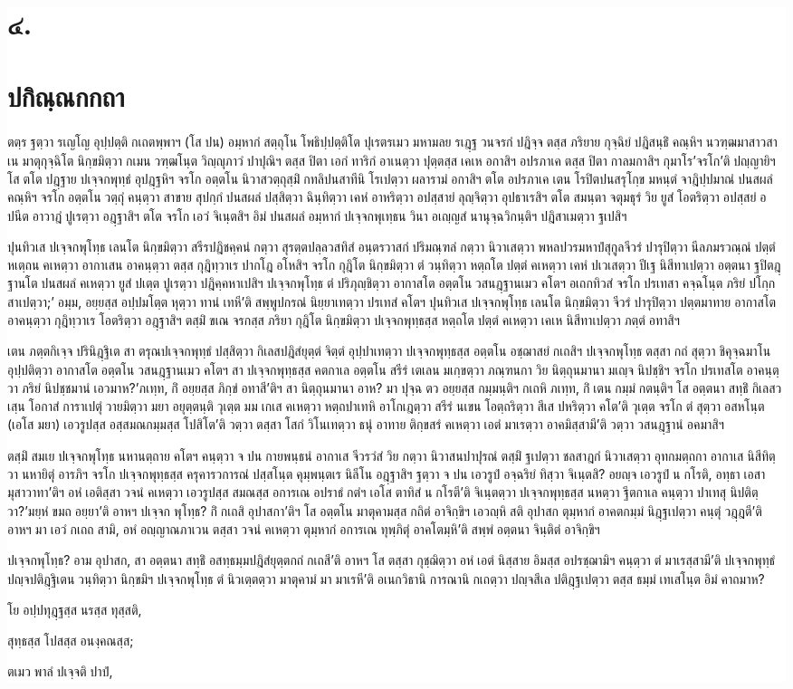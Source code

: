 <h1>๔.</h1>
<h1>ปกิณฺณกกถา</h1>
<p>ตตฺร ฐตฺวา รเญโญ อุปฺปตฺติ กเถตพฺพาฯ (โส ปน) อมฺหากํ สตฺถุโน โพธิปฺปตฺติโต ปุเรตรเมว มหามลย รเฎฺฐ วนจรกํ ปฎิจฺจ ตสฺส ภริยาย กุจฺฉิยํ ปฎิสนฺธิํ คณฺหิฯ นวฑฺฒมาสาวสาเน มาตุกุจฺฉิโต นิกฺขมิตฺวา กเมน วฑฺฒโนฺต วิญฺญุภาวํ ปาปุณิฯ ตสฺส ปิตา เอกํ ทาริกํ อาเนตฺวา ปุตฺตสฺส เคเห อกาสิฯ อปรภาเค ตสฺส ปิตา กาลมกาสิฯ กุมาโร’จรโก’ติ ปญฺญายิฯ โส ตโต ปฎฺฐาย ปเจฺจกพุทฺธํ อุปฎฺฐหิฯ จรโก อตฺตโน นิวาสวตฺถุสฺมิํ กทลิปนสาทีนิ โรเปตฺวา ผลารามํ อกาสิฯ ตโต อปรภาเค เตน โรปิตปนสรุโกฺข มหนฺตํ จาฎิปฺปมาณํ ปนสผลํ คณฺหิฯ จรโก อตฺตโน วตฺถุํ คนฺตฺวา สาขาย สุปกฺกํ ปนสผลํ ปสฺสิตฺวา ฉินฺทิตฺวา เคหํ อาหริตฺวา อปสฺสายํ ลุญฺจิตฺวา อุปธาเรสิฯ ตโต สมนฺตา จตุมธุรํ วิย ยูสํ โอตริตฺวา อปสฺสยํ อปนีต อาวาฎํ ปูเรตฺวา อฎฺฐาสิฯ ตโต จรโก เอวํ จิเนฺตสิฯ อิมํ ปนสผลํ อมฺหากํ ปเจฺจกพุเทฺธน วินา อเญฺญสํ นานุจฺฉวิกนฺติฯ ปฎิสาเมตฺวา ฐเปสิฯ</p>


<p>ปุนทิวเส ปเจฺจกพุโทฺธ เลนโต นิกฺขมิตฺวา สรีรปฎิชคฺคนํ กตฺวา สุรตฺตปลฺลวสทิสํ อนฺตรวาสกํ ปริมณฺฑลํ กตฺวา นิวาเสตฺวา พหลปวรมหาปํสุกูลจีวรํ ปารุปิตฺวา นีลภมรวณฺณํ ปตฺตํ หเตฺถน คเหตฺวา อากาเสน อาคนฺตฺวา ตสฺส กุฎิทฺวาเร ปากโฎ อโหสิฯ จรโก กุฎิโต นิกฺขมิตฺวา ตํ วนฺทิตฺวา หตฺถโต ปตฺตํ คเหตฺวา เคหํ ปเวเสตฺวา ปีเฐ นิสีทาเปตฺวา อตฺตนา ฐปิตฎฺฐานโต ปนสผลํ คเหตฺวา ยูสํ ปเตฺต ปูเรตฺวา ปฎิคฺคหาเปสิฯ ปเจฺจกพุโทฺธ  ตํ ปริภุญฺชิตฺวา อากาสโต อตฺตโน วสนฎฺฐานเมว คโตฯ อเถกทิวสํ จรโก ปรเทสา คจฺฉโนฺต ภริยํ ปโกฺกสาเปตฺวา;’ อมฺม, อยฺยสฺส อปฺปมโตฺต หุตฺวา ทานํ เทหี’ติ สพฺพูปกรณํ นิยฺยาเทตฺวา ปรเทสํ คโตฯ ปุนทิวเส ปเจฺจกพุโทฺธ เลนโต นิกฺขมิตฺวา จีวรํ ปารุปิตฺวา ปตฺตมาทาย อากาสโต อาคนฺตฺวา กุฎิทฺวาเร โอตริตฺวา อฎฺฐาสิฯ ตสฺมิํ ขเณ จรกสฺส ภริยา กุฎิโต นิกฺขมิตฺวา ปเจฺจกพุทฺธสฺส หตฺถโต ปตฺตํ คเหตฺวา เคเห นิสีทาเปตฺวา ภตฺตํ อทาสิฯ</p>


<p>เตน ภตฺตกิเจฺจ ปรินิฎฺฐิเต สา ตรุณปเจฺจกพุทฺธํ ปสฺสิตฺวา กิเลสปฎิสํยุตฺตํ จิตฺตํ อุปฺปาเทตฺวา ปเจฺจกพุทฺธสฺส อตฺตโน อชฺฌาสยํ กเถสิฯ ปเจฺจกพุโทฺธ ตสฺสา กถํ สุตฺวา ชิคุจฺฉมาโน อุปฺปติตฺวา อากาสโต อตฺตโน วสนฎฺฐานเมว คโตฯ สา ปเจฺจกพุทฺธสฺส คตกาเล อตฺตโน สรีรํ เตเลน มเกฺขตฺวา ภณฺฑนกา วิย นิตฺถุนมานา มเญฺจ นิปชฺชิฯ จรโก ปรเทสโต อาคนฺตฺวา ภริยํ นิปชฺชมานํ เอวมาห?’ภเทฺท, กิํ อยฺยสฺส ภิกฺขํ อทาสี’ติฯ สา นิตฺถุนมานา อาห? มา ปุจฺฉ ตว อยฺยสฺส กมฺมนฺติฯ กเถหิ ภเทฺท, กิํ เตน กมฺมํ กตนฺติฯ โส อตฺตนา สทฺธิํ กิเลสวเสฺน โอกาสํ การาเปตุํ วายมิตฺวา มยา อยุตฺตนฺติ วุเตฺต มม เกเส คเหตฺวา หตฺถปาเทหิ อาโกเฎตฺวา สรีรํ นเขน โอตฺถริตฺวา สีเส ปหริตฺวา คโต’ติ วุเตฺต จรโก ตํ สุตฺวา อสหโนฺต (เอโส มยา) เอวรูปสฺส อสฺสมณกมฺมสฺส โปสิโต’ติ วตฺวา ตสฺสา โสกํ วิโนเทตฺวา ธนุํ อาทาย ติกฺขสรํ คเหตฺวา เอตํ มาเรตฺวา อาคมิสฺสามี’ติ วตฺวา วสนฎฺฐานํ อคมาสิฯ</p>


<p>ตสฺมิํ สมเย ปเจฺจกพุโทฺธ นหานตฺถาย คโตฯ คนฺตฺวา จ ปน กายพนฺธนํ อากาเส จีวรวํสํ วิย กตฺวา นิวาสนปาปุรณํ ตสฺมิํ ฐเปตฺวา ชลสาฎกํ นิวาเสตฺวา อุทกมตฺถกา อากาเส นิสีทิตฺวา นหายิตุํ อารภิฯ จรโก ปเจฺจกพุทฺธสฺส ครุคารวการณํ ปสฺสโนฺต คุมฺพนฺตเร นิลีโน  อฎฺฐาสิฯ ฐตฺวา จ ปน เอวรูปํ อจฺฉริยํ ทิสฺวา จิเนฺตสิ? อยญฺจ เอวรูปํ น กโรติ, อทฺธา เอสา มุสาวาทา’ติฯ อหํ เอติสฺสา วจนํ คเหตฺวา เอวรูปสฺส สมณสฺส อการเณ อปราธํ กตํฯ เอโส ตาทิสํ น กโรตี’ติ จิเนฺตตฺวา ปเจฺจกพุทฺธสฺส นหตฺวา ฐีตกาเล คนฺตฺวา ปาเทสุ นิปติตฺวา?’มยฺหํ ขมถ อยฺยา’ติ อาหฯ ปเจฺจก พุโทฺธ? กิํ กเถสิ อุปาสกา’ติฯ โส อตฺตโน มาตุคามสฺส กถิตํ อาจิกฺขิฯ เอวญฺหิ สติ อุปาสก ตุมฺหากํ อาคตกมฺมํ นิฎฺฐเปตฺวา คนฺตุํ วฎฺฎตี’ติ อาหฯ มา เอวํ กเถถ สามิ, อหํ อญฺญาณภาเวน ตสฺสา วจนํ คเหตฺวา ตุมฺหากํ อการเณ ทุพฺภิตุํ อาคโตมฺหิ’ติ สพฺพํ อตฺตนา จินฺติตํ อาจิกฺขิฯ</p>


<p>ปเจฺจกพุโทฺธ? อาม อุปาสก, สา อตฺตนา สทฺธิํ อสทฺธมฺมปฎิสํยุตฺตกถํ กเถสี’ติ อาหฯ โส ตสฺสา กุชฺฌิตฺวา อหํ เอตํ นิสฺสาย อิมสฺส อปรชฺฌามิฯ คนฺตฺวา ตํ มาเรสฺสามี’ติ ปเจฺจกพุทฺธํ ปญฺจปติฎฺฐิเตน วนฺทิตฺวา นิกฺขมิฯ ปเจฺจกพุโทฺธ ตํ นิวเตฺตตฺวา มาตุคามํ มา มาเรหี’ติ อเนกวิธานิ การณานิ กเถตฺวา ปญฺจสีเล ปติฎฺฐเปตฺวา ตสฺส ธมฺมํ เทเสโนฺต อิมํ คาถมาห?</p>


<p>
โย อปฺปทุฎฺฐสฺส นรสฺส ทุสฺสติ,  
  
สุทฺธสฺส โปสสฺส อนงฺคณสฺส;  
  
ตเมว พาลํ ปเจฺจติ ปาปํ,  
  